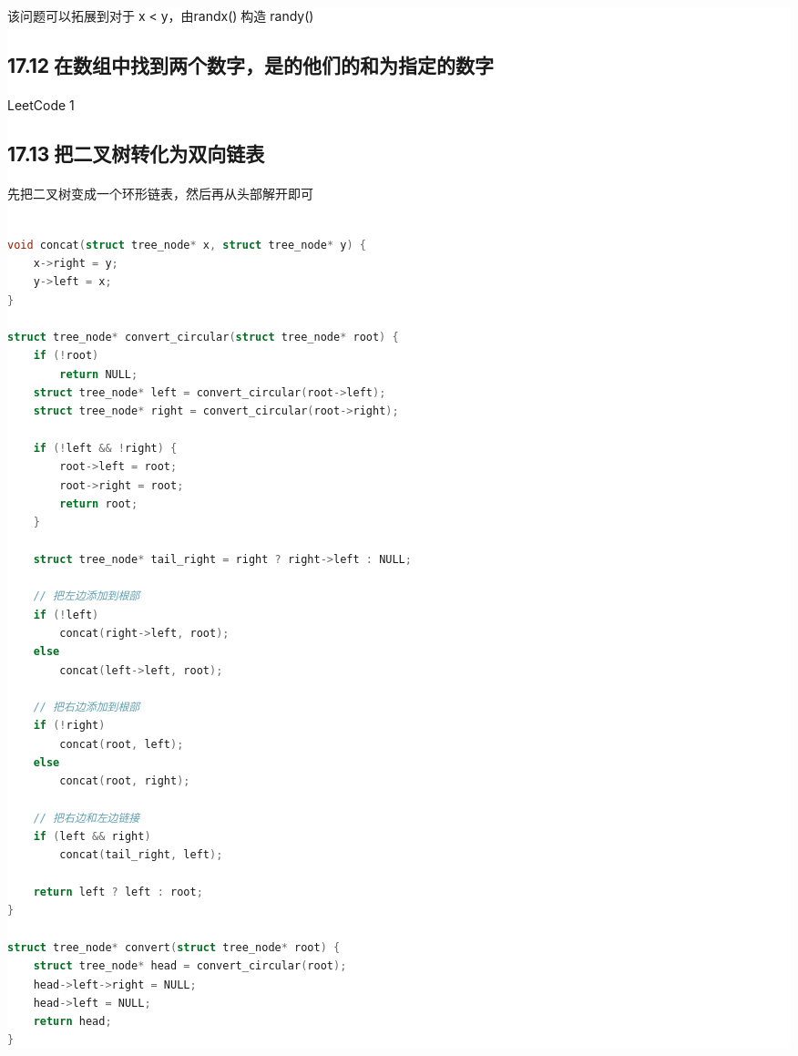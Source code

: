 该问题可以拓展到对于 x < y，由randx() 构造 randy()

17.12 在数组中找到两个数字，是的他们的和为指定的数字
------

LeetCode 1

17.13 把二叉树转化为双向链表
------

先把二叉树变成一个环形链表，然后再从头部解开即可

```C

void concat(struct tree_node* x, struct tree_node* y) {
    x->right = y;
    y->left = x;
}

struct tree_node* convert_circular(struct tree_node* root) {
    if (!root)
        return NULL;
    struct tree_node* left = convert_circular(root->left);
    struct tree_node* right = convert_circular(root->right);

    if (!left && !right) {
        root->left = root;
        root->right = root;
        return root;
    }

    struct tree_node* tail_right = right ? right->left : NULL;

    // 把左边添加到根部
    if (!left)
        concat(right->left, root);
    else
        concat(left->left, root);

    // 把右边添加到根部
    if (!right)
        concat(root, left);
    else
        concat(root, right);

    // 把右边和左边链接
    if (left && right)
        concat(tail_right, left);

    return left ? left : root;
}

struct tree_node* convert(struct tree_node* root) {
    struct tree_node* head = convert_circular(root);
    head->left->right = NULL;
    head->left = NULL;
    return head;
}
```
